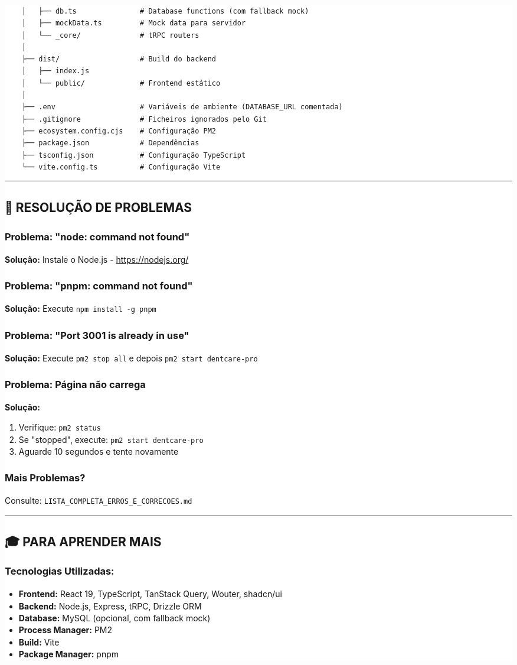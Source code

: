 ```
    │   ├── db.ts               # Database functions (com fallback mock)
    │   ├── mockData.ts         # Mock data para servidor
    │   └── _core/              # tRPC routers
    │
    ├── dist/                   # Build do backend
    │   ├── index.js
    │   └── public/             # Frontend estático
    │
    ├── .env                    # Variáveis de ambiente (DATABASE_URL comentada)
    ├── .gitignore              # Ficheiros ignorados pelo Git
    ├── ecosystem.config.cjs    # Configuração PM2
    ├── package.json            # Dependências
    ├── tsconfig.json           # Configuração TypeScript
    └── vite.config.ts          # Configuração Vite
```

---

## 🔧 RESOLUÇÃO DE PROBLEMAS

### Problema: "node: command not found"
**Solução:** Instale o Node.js - https://nodejs.org/

### Problema: "pnpm: command not found"
**Solução:** Execute `npm install -g pnpm`

### Problema: "Port 3001 is already in use"
**Solução:** Execute `pm2 stop all` e depois `pm2 start dentcare-pro`

### Problema: Página não carrega
**Solução:** 
1. Verifique: `pm2 status`
2. Se "stopped", execute: `pm2 start dentcare-pro`
3. Aguarde 10 segundos e tente novamente

### Mais Problemas?
Consulte: `LISTA_COMPLETA_ERROS_E_CORRECOES.md`

---

## 🎓 PARA APRENDER MAIS

### Tecnologias Utilizadas:
- **Frontend:** React 19, TypeScript, TanStack Query, Wouter, shadcn/ui
- **Backend:** Node.js, Express, tRPC, Drizzle ORM
- **Database:** MySQL (opcional, com fallback mock)
- **Process Manager:** PM2
- **Build:** Vite
- **Package Manager:** pnpm
